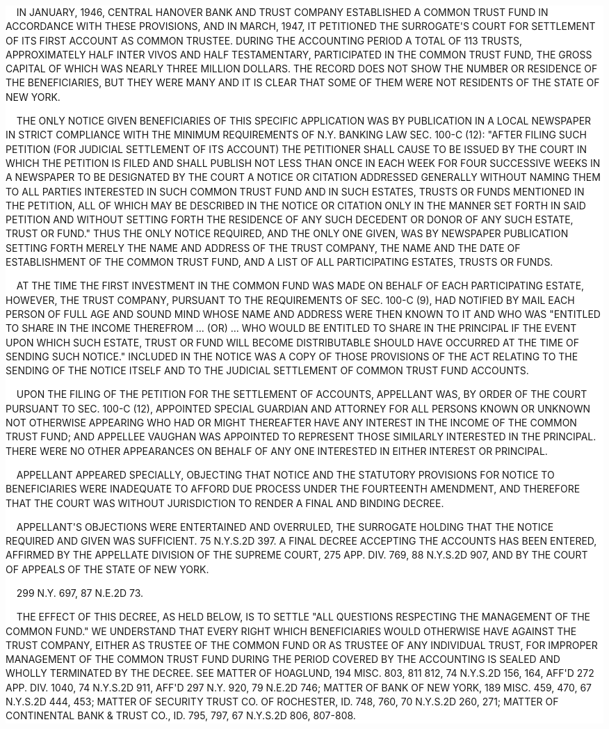     IN JANUARY, 1946, CENTRAL HANOVER BANK AND TRUST COMPANY ESTABLISHED A COMMON TRUST FUND IN ACCORDANCE WITH THESE PROVISIONS, AND IN MARCH, 1947, IT PETITIONED THE SURROGATE'S COURT FOR SETTLEMENT OF ITS FIRST ACCOUNT AS COMMON TRUSTEE.  DURING THE ACCOUNTING PERIOD A TOTAL OF 113 TRUSTS, APPROXIMATELY HALF INTER VIVOS AND HALF TESTAMENTARY, PARTICIPATED IN THE COMMON TRUST FUND, THE GROSS CAPITAL OF WHICH WAS NEARLY THREE MILLION DOLLARS.  THE RECORD DOES NOT SHOW THE NUMBER OR RESIDENCE OF THE BENEFICIARIES, BUT THEY WERE MANY AND IT IS CLEAR THAT SOME OF THEM WERE NOT RESIDENTS OF THE STATE OF NEW YORK.

    THE ONLY NOTICE GIVEN BENEFICIARIES OF THIS SPECIFIC APPLICATION WAS BY PUBLICATION IN A LOCAL NEWSPAPER IN STRICT COMPLIANCE WITH THE MINIMUM REQUIREMENTS OF N.Y. BANKING LAW SEC. 100-C (12): "AFTER FILING SUCH PETITION (FOR JUDICIAL SETTLEMENT OF ITS ACCOUNT) THE PETITIONER SHALL CAUSE TO BE ISSUED BY THE COURT IN WHICH THE PETITION IS FILED AND SHALL PUBLISH NOT LESS THAN ONCE IN EACH WEEK FOR FOUR SUCCESSIVE WEEKS IN A NEWSPAPER TO BE DESIGNATED BY THE COURT A NOTICE OR CITATION ADDRESSED GENERALLY WITHOUT NAMING THEM TO ALL PARTIES INTERESTED IN SUCH COMMON TRUST FUND AND IN SUCH ESTATES, TRUSTS OR FUNDS MENTIONED IN THE PETITION, ALL OF WHICH MAY BE DESCRIBED IN THE NOTICE OR CITATION ONLY IN THE MANNER SET FORTH IN SAID PETITION AND WITHOUT SETTING FORTH THE RESIDENCE OF ANY SUCH DECEDENT OR DONOR OF ANY SUCH ESTATE, TRUST OR FUND."  THUS THE ONLY NOTICE REQUIRED, AND THE ONLY ONE GIVEN, WAS BY NEWSPAPER PUBLICATION SETTING FORTH MERELY THE NAME AND ADDRESS OF THE TRUST COMPANY, THE NAME AND THE DATE OF ESTABLISHMENT OF THE COMMON TRUST FUND, AND A LIST OF ALL PARTICIPATING ESTATES, TRUSTS OR FUNDS.

    AT THE TIME THE FIRST INVESTMENT IN THE COMMON FUND WAS MADE ON BEHALF OF EACH PARTICIPATING ESTATE, HOWEVER, THE TRUST COMPANY, PURSUANT TO THE REQUIREMENTS OF SEC. 100-C (9), HAD NOTIFIED BY MAIL EACH PERSON OF FULL AGE AND SOUND MIND WHOSE NAME AND ADDRESS WERE THEN KNOWN TO IT AND WHO WAS "ENTITLED TO SHARE IN THE INCOME THEREFROM  ... (OR)  ...  WHO WOULD BE ENTITLED TO SHARE IN THE PRINCIPAL IF THE EVENT UPON WHICH SUCH ESTATE, TRUST OR FUND WILL BECOME DISTRIBUTABLE SHOULD HAVE OCCURRED AT THE TIME OF SENDING SUCH NOTICE."  INCLUDED IN THE NOTICE WAS A COPY OF THOSE PROVISIONS OF THE ACT RELATING TO THE SENDING OF THE NOTICE ITSELF AND TO THE JUDICIAL SETTLEMENT OF COMMON TRUST FUND ACCOUNTS.

    UPON THE FILING OF THE PETITION FOR THE SETTLEMENT OF ACCOUNTS, APPELLANT WAS, BY ORDER OF THE COURT PURSUANT TO SEC. 100-C (12), APPOINTED SPECIAL GUARDIAN AND ATTORNEY FOR ALL PERSONS KNOWN OR UNKNOWN NOT OTHERWISE APPEARING WHO HAD OR MIGHT THEREAFTER HAVE ANY INTEREST IN THE INCOME OF THE COMMON TRUST FUND; AND APPELLEE VAUGHAN WAS APPOINTED TO REPRESENT THOSE SIMILARLY INTERESTED IN THE PRINCIPAL.  THERE WERE NO OTHER APPEARANCES ON BEHALF OF ANY ONE INTERESTED IN EITHER INTEREST OR PRINCIPAL.

    APPELLANT APPEARED SPECIALLY, OBJECTING THAT NOTICE AND THE STATUTORY PROVISIONS FOR NOTICE TO BENEFICIARIES WERE INADEQUATE TO AFFORD DUE PROCESS UNDER THE FOURTEENTH AMENDMENT, AND THEREFORE THAT THE COURT WAS WITHOUT JURISDICTION TO RENDER A FINAL AND BINDING DECREE.

    APPELLANT'S OBJECTIONS WERE ENTERTAINED AND OVERRULED, THE SURROGATE HOLDING THAT THE NOTICE REQUIRED AND GIVEN WAS SUFFICIENT.  75 N.Y.S.2D 397.  A FINAL DECREE ACCEPTING THE ACCOUNTS HAS BEEN ENTERED, AFFIRMED BY THE APPELLATE DIVISION OF THE SUPREME COURT, 275 APP. DIV. 769, 88 N.Y.S.2D 907, AND BY THE COURT OF APPEALS OF THE STATE OF NEW YORK.

    299 N.Y. 697, 87 N.E.2D 73.

    THE EFFECT OF THIS DECREE, AS HELD BELOW, IS TO SETTLE "ALL QUESTIONS RESPECTING THE MANAGEMENT OF THE COMMON FUND."  WE UNDERSTAND THAT EVERY RIGHT WHICH BENEFICIARIES WOULD OTHERWISE HAVE AGAINST THE TRUST COMPANY, EITHER AS TRUSTEE OF THE COMMON FUND OR AS TRUSTEE OF ANY INDIVIDUAL TRUST, FOR IMPROPER MANAGEMENT OF THE COMMON TRUST FUND DURING THE PERIOD COVERED BY THE ACCOUNTING IS SEALED AND WHOLLY TERMINATED BY THE DECREE.  SEE MATTER OF HOAGLUND, 194 MISC. 803, 811 812, 74 N.Y.S.2D 156, 164, AFF'D 272 APP. DIV. 1040, 74 N.Y.S.2D 911, AFF'D 297 N.Y. 920, 79 N.E.2D 746; MATTER OF BANK OF NEW YORK, 189 MISC. 459, 470, 67 N.Y.S.2D 444, 453; MATTER OF SECURITY TRUST CO. OF ROCHESTER, ID. 748, 760, 70 N.Y.S.2D 260, 271; MATTER OF CONTINENTAL BANK & TRUST CO., ID. 795, 797, 67 N.Y.S.2D 806, 807-808.
